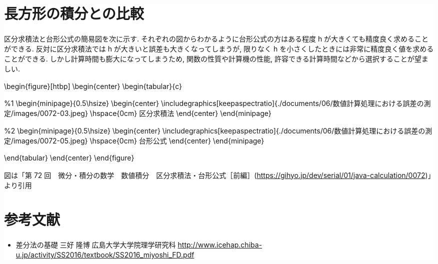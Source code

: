# 長方形の積分との比較

区分求積法と台形公式の簡易図を次に示す.
それぞれの図からわかるように台形公式の方はある程度 h が大きくても精度良く求めることができる.
反対に区分求積法では h が大きいと誤差も大きくなってしまうが, 限りなく h を小さくしたときには非常に精度良く値を求めることができる.
しかし計算時間も膨大になってしまうため, 関数の性質や計算機の性能, 許容できる計算時間などから選択することが望ましい.


\begin{figure}[htbp]
\begin{center}
\begin{tabular}{c}

%1
\begin{minipage}{0.5\hsize}
\begin{center}
\includegraphics[keepaspectratio]{./documents/06/数値計算処理における誤差の測定/images/0072-03.jpeg}
\hspace{0cm} 区分求積法
\end{center}
\end{minipage}

%2
\begin{minipage}{0.5\hsize}
\begin{center}
\includegraphics[keepaspectratio]{./documents/06/数値計算処理における誤差の測定/images/0072-05.jpeg}
\hspace{0cm} 台形公式
\end{center}
\end{minipage}

\end{tabular}
\end{center}
\end{figure}


図は「第 72 回　微分・積分の数学　数値積分　区分求積法・台形公式［前編］(https://gihyo.jp/dev/serial/01/java-calculation/0072)」より引用

# 参考文献

- 差分法の基礎 三好 隆博 広島大学大学院理学研究科 http://www.icehap.chiba-u.jp/activity/SS2016/textbook/SS2016_miyoshi_FD.pdf
